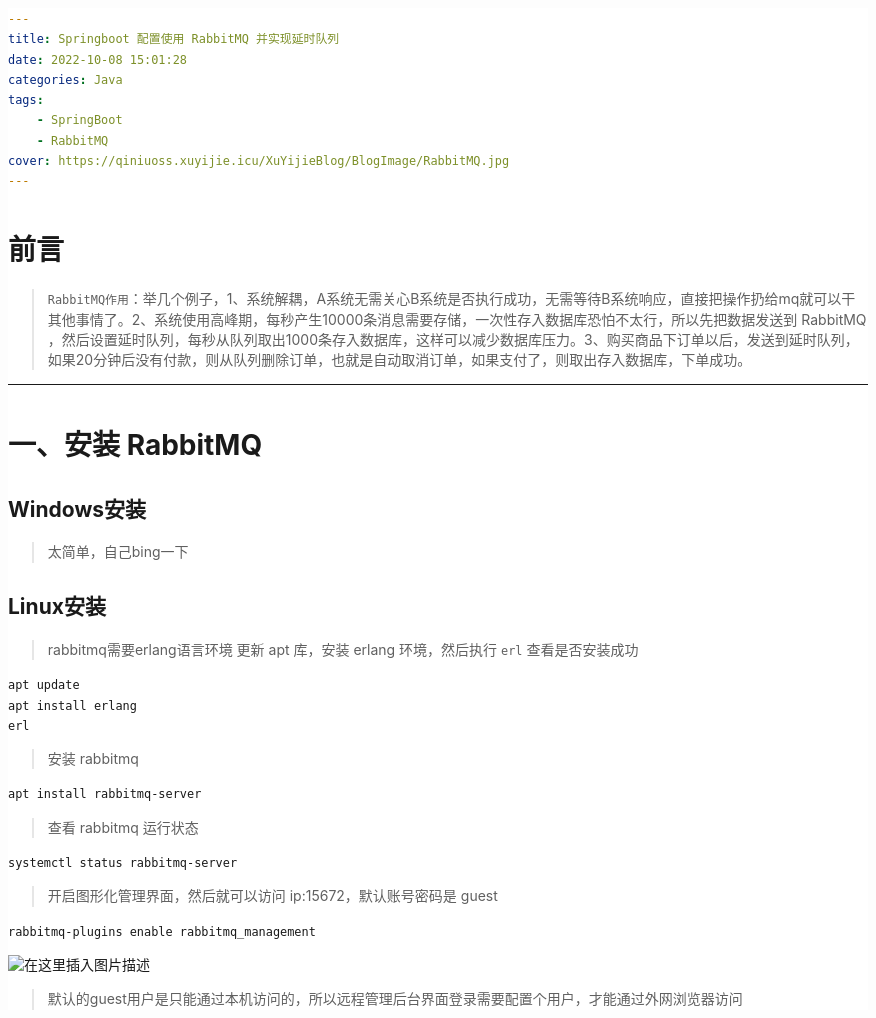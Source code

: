 ```yaml
---
title: Springboot 配置使用 RabbitMQ 并实现延时队列
date: 2022-10-08 15:01:28
categories: Java
tags:
    - SpringBoot
    - RabbitMQ
cover: https://qiniuoss.xuyijie.icu/XuYijieBlog/BlogImage/RabbitMQ.jpg
---
```

# 前言

> `RabbitMQ作用`：举几个例子，1、系统解耦，A系统无需关心B系统是否执行成功，无需等待B系统响应，直接把操作扔给mq就可以干其他事情了。2、系统使用高峰期，每秒产生10000条消息需要存储，一次性存入数据库恐怕不太行，所以先把数据发送到 RabbitMQ ，然后设置延时队列，每秒从队列取出1000条存入数据库，这样可以减少数据库压力。3、购买商品下订单以后，发送到延时队列，如果20分钟后没有付款，则从队列删除订单，也就是自动取消订单，如果支付了，则取出存入数据库，下单成功。

---


# 一、安装 RabbitMQ
## Windows安装
> 太简单，自己bing一下

## Linux安装
> rabbitmq需要erlang语言环境
> 更新 apt 库，安装 erlang 环境，然后执行 `erl` 查看是否安装成功
```bash
apt update
apt install erlang
erl
```
> 安装 rabbitmq

```bash
apt install rabbitmq-server
```

> 查看 rabbitmq 运行状态

```bash
systemctl status rabbitmq-server
```

> 开启图形化管理界面，然后就可以访问 ip:15672，默认账号密码是 guest
```bash
rabbitmq-plugins enable rabbitmq_management
```
![在这里插入图片描述](https://qiniuoss.xuyijie.icu/XuYijieBlog/BlogImage/SpringbootRabbitMQ0.png)
> 默认的guest用户是只能通过本机访问的，所以远程管理后台界面登录需要配置个用户，才能通过外网浏览器访问
